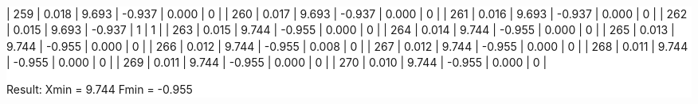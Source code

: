 | 259 | 0.018 | 9.693 | -0.937 | 0.000 | 0 |
| 260 | 0.017 | 9.693 | -0.937 | 0.000 | 0 |
| 261 | 0.016 | 9.693 | -0.937 | 0.000 | 0 |
| 262 | 0.015 | 9.693 | -0.937 | 1 | 1 |
| 263 | 0.015 | 9.744 | -0.955 | 0.000 | 0 |
| 264 | 0.014 | 9.744 | -0.955 | 0.000 | 0 |
| 265 | 0.013 | 9.744 | -0.955 | 0.000 | 0 |
| 266 | 0.012 | 9.744 | -0.955 | 0.008 | 0 |
| 267 | 0.012 | 9.744 | -0.955 | 0.000 | 0 |
| 268 | 0.011 | 9.744 | -0.955 | 0.000 | 0 |
| 269 | 0.011 | 9.744 | -0.955 | 0.000 | 0 |
| 270 | 0.010 | 9.744 | -0.955 | 0.000 | 0 |

Result: Xmin = 9.744 Fmin = -0.955